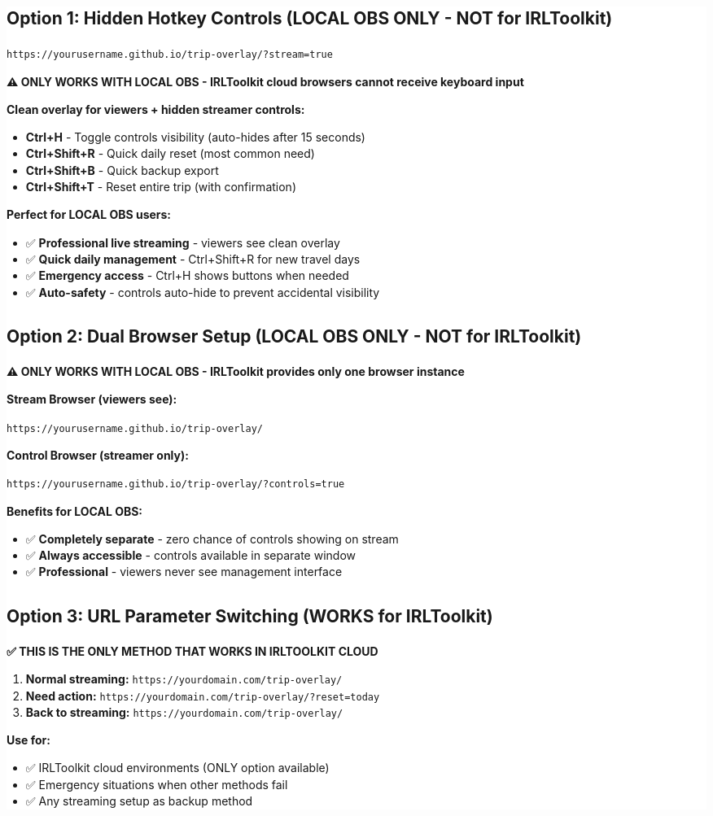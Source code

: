 ## **Option 1: Hidden Hotkey Controls (LOCAL OBS ONLY - NOT for IRLToolkit)**

```
https://yourusername.github.io/trip-overlay/?stream=true
```

**⚠️ ONLY WORKS WITH LOCAL OBS - IRLToolkit cloud browsers cannot receive keyboard input**

**Clean overlay for viewers + hidden streamer controls:**

- **Ctrl+H** - Toggle controls visibility (auto-hides after 15 seconds)
- **Ctrl+Shift+R** - Quick daily reset (most common need)
- **Ctrl+Shift+B** - Quick backup export
- **Ctrl+Shift+T** - Reset entire trip (with confirmation)

**Perfect for LOCAL OBS users:**

- ✅ **Professional live streaming** - viewers see clean overlay
- ✅ **Quick daily management** - Ctrl+Shift+R for new travel days
- ✅ **Emergency access** - Ctrl+H shows buttons when needed
- ✅ **Auto-safety** - controls auto-hide to prevent accidental visibility

## **Option 2: Dual Browser Setup (LOCAL OBS ONLY - NOT for IRLToolkit)**

**⚠️ ONLY WORKS WITH LOCAL OBS - IRLToolkit provides only one browser instance**

**Stream Browser (viewers see):**

```
https://yourusername.github.io/trip-overlay/
```

**Control Browser (streamer only):**

```
https://yourusername.github.io/trip-overlay/?controls=true
```

**Benefits for LOCAL OBS:**

- ✅ **Completely separate** - zero chance of controls showing on stream
- ✅ **Always accessible** - controls available in separate window
- ✅ **Professional** - viewers never see management interface

## **Option 3: URL Parameter Switching (WORKS for IRLToolkit)**

**✅ THIS IS THE ONLY METHOD THAT WORKS IN IRLTOOLKIT CLOUD**

1. **Normal streaming:** `https://yourdomain.com/trip-overlay/`
2. **Need action:** `https://yourdomain.com/trip-overlay/?reset=today`
3. **Back to streaming:** `https://yourdomain.com/trip-overlay/`

**Use for:**

- ✅ IRLToolkit cloud environments (ONLY option available)
- ✅ Emergency situations when other methods fail
- ✅ Any streaming setup as backup method
